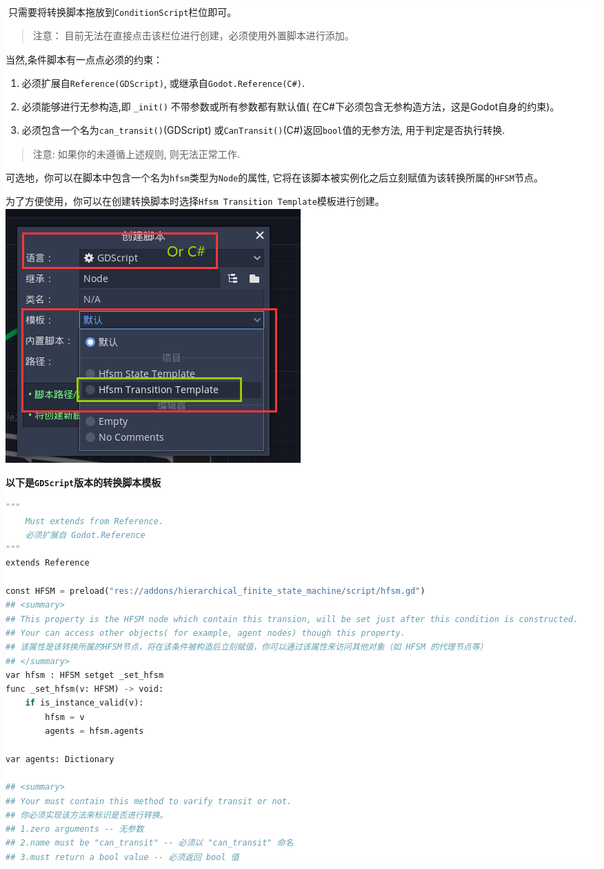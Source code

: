 ​	只需要将转换脚本拖放到`ConditionScript`栏位即可。

> 注意： 目前无法在直接点击该栏位进行创建，必须使用外置脚本进行添加。

  当然,条件脚本有一点点必须的约束：

   1. 必须扩展自`Reference(GDScript)`, 或继承自`Godot.Reference(C#)`.

   2. 必须能够进行无参构造,即 `_init()` 不带参数或所有参数都有默认值( 在C#下必须包含无参构造方法，这是Godot自身的约束)。

   3. 必须包含一个名为`can_transit()`(GDScript) 或`CanTransit()`(C#)返回`bool`值的无参方法, 用于判定是否执行转换.

> 注意:  如果你的未遵循上述规则, 则无法正常工作.

   可选地，你可以在脚本中包含一个名为`hfsm`类型为`Node`的属性, 它将在该脚本被实例化之后立刻赋值为该转换所属的`HFSM`节点。

   为了方便使用，你可以在创建转换脚本时选择`Hfsm Transition Template`模板进行创建。
  ![](DOCUMENT.assets/select_tansition_template.png)

**以下是`GDScript`版本的转换脚本模板**

```python
"""
	Must extends from Reference.
	必须扩展自 Godot.Reference
"""
extends Reference

const HFSM = preload("res://addons/hierarchical_finite_state_machine/script/hfsm.gd")
## <summary>
## This property is the HFSM node which contain this transion, will be set just after this condition is constructed.
## Your can access other objects( for example, agent nodes) though this property.
## 该属性是该转换所属的HFSM节点，将在该条件被构造后立刻赋值，你可以通过该属性来访问其他对象（如 HFSM 的代理节点等）
## </summary>
var hfsm : HFSM setget _set_hfsm
func _set_hfsm(v: HFSM) -> void:
	if is_instance_valid(v):
		hfsm = v
		agents = hfsm.agents

var agents: Dictionary

## <summary>
## Your must contain this method to varify transit or not. 
## 你必须实现该方法来标识是否进行转换。
## 1.zero arguments -- 无参数
## 2.name must be "can_transit" -- 必须以 "can_transit" 命名
## 3.must return a bool value -- 必须返回 bool 值 
```